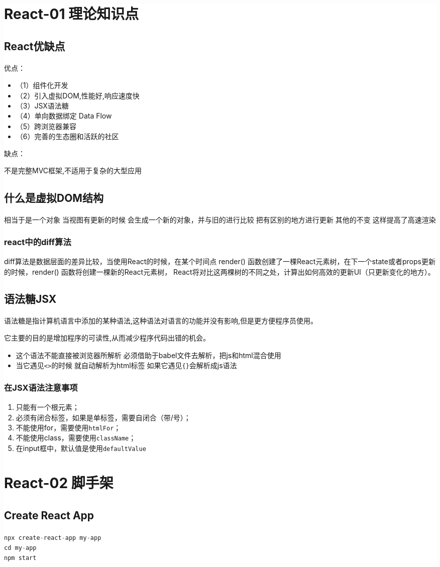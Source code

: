 # React-01 理论知识点

## React优缺点

优点：

- （1）组件化开发
- （2）引入虚拟DOM,性能好,响应速度快
- （3）JSX语法糖
- （4）单向数据绑定 Data Flow
- （5）跨浏览器兼容
- （6）完善的生态圈和活跃的社区

缺点：

不是完整MVC框架,不适用于复杂的大型应用

## 什么是虚拟DOM结构

相当于是一个对象 当视图有更新的时候 会生成一个新的对象，并与旧的进行比较 把有区别的地方进行更新 其他的不变 这样提高了高速渲染

### react中的diff算法

diff算法是数据层面的差异比较，当使用React的时候，在某个时间点 render() 函数创建了一棵React元素树，在下一个state或者props更新的时候，render() 函数将创建一棵新的React元素树， React将对比这两棵树的不同之处，计算出如何高效的更新UI（只更新变化的地方）。

##  语法糖JSX

语法糖是指计算机语言中添加的某种语法,这种语法对语言的功能并没有影响,但是更方便程序员使用。

它主要的目的是增加程序的可读性,从而减少程序代码出错的机会。

- 这个语法不能直接被浏览器所解析 必须借助于babel文件去解析，把js和html混合使用
- 当它遇见`<>`的时候 就自动解析为html标签 如果它遇见`{}`会解析成js语法

### 在JSX语法注意事项

1. 只能有一个根元素；
2. 必须有闭合标签，如果是单标签，需要自闭合（带/号）；
3. 不能使用for，需要使用`htmlFor`；
4. 不能使用class，需要使用`className`；
5. 在input框中，默认值是使用`defaultValue`

# React-02 脚手架

## Create React App

```javascript
npx create-react-app my-app
cd my-app
npm start
```
